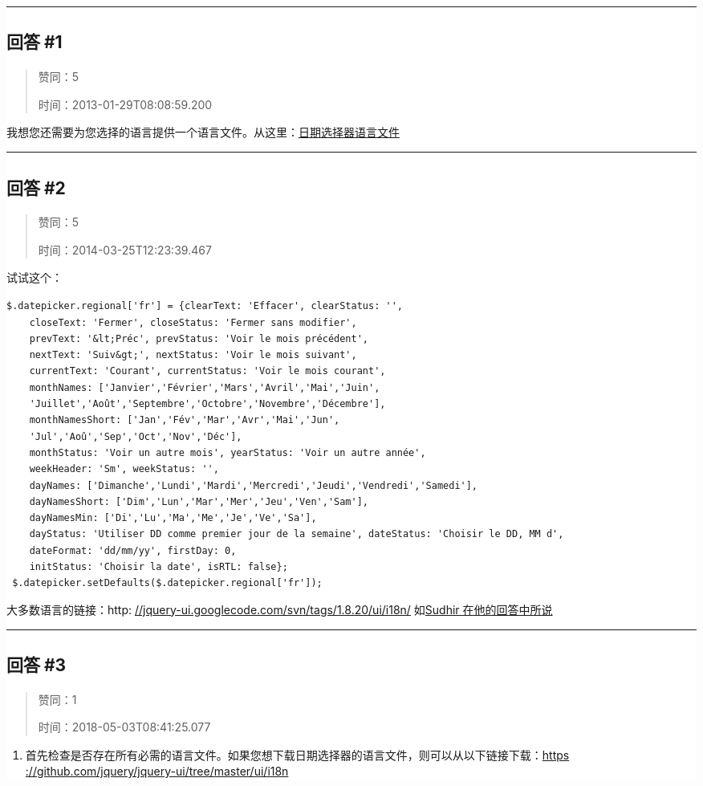 * * *

## 回答 #1

> 赞同：5
> 
> 时间：2013-01-29T08:08:59.200

我想您还需要为您选择的语言提供一个语言文件。从这里：[日期选择器语言文件](https://github.com/jquery/jquery-ui/tree/master/ui/i18n)

* * *

## 回答 #2

> 赞同：5
> 
> 时间：2014-03-25T12:23:39.467

试试这个：

```
$.datepicker.regional['fr'] = {clearText: 'Effacer', clearStatus: '',
    closeText: 'Fermer', closeStatus: 'Fermer sans modifier',
    prevText: '&lt;Préc', prevStatus: 'Voir le mois précédent',
    nextText: 'Suiv&gt;', nextStatus: 'Voir le mois suivant',
    currentText: 'Courant', currentStatus: 'Voir le mois courant',
    monthNames: ['Janvier','Février','Mars','Avril','Mai','Juin',
    'Juillet','Août','Septembre','Octobre','Novembre','Décembre'],
    monthNamesShort: ['Jan','Fév','Mar','Avr','Mai','Jun',
    'Jul','Aoû','Sep','Oct','Nov','Déc'],
    monthStatus: 'Voir un autre mois', yearStatus: 'Voir un autre année',
    weekHeader: 'Sm', weekStatus: '',
    dayNames: ['Dimanche','Lundi','Mardi','Mercredi','Jeudi','Vendredi','Samedi'],
    dayNamesShort: ['Dim','Lun','Mar','Mer','Jeu','Ven','Sam'],
    dayNamesMin: ['Di','Lu','Ma','Me','Je','Ve','Sa'],
    dayStatus: 'Utiliser DD comme premier jour de la semaine', dateStatus: 'Choisir le DD, MM d',
    dateFormat: 'dd/mm/yy', firstDay: 0, 
    initStatus: 'Choisir la date', isRTL: false};
 $.datepicker.setDefaults($.datepicker.regional['fr']); 
```

大多数语言的链接：http: [//jquery-ui.googlecode.com/svn/tags/1.8.20/ui/i18n/](http://jquery-ui.googlecode.com/svn/tags/1.8.20/ui/i18n/) 如[Sudhir 在他的回答中所说](https://stackoverflow.com/a/14578270/662581)

* * *

## 回答 #3

> 赞同：1
> 
> 时间：2018-05-03T08:41:25.077

1.  首先检查是否存在所有必需的语言文件。如果您想下载日期选择器的语言文件，则可以从以下链接下载：[https ://github.com/jquery/jquery-ui/tree/master/ui/i18n](https://github.com/jquery/jquery-ui/tree/master/ui/i18n)
